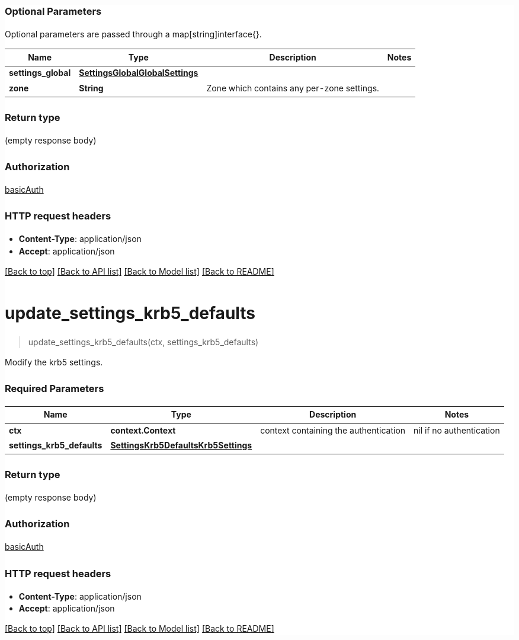 ### Optional Parameters
Optional parameters are passed through a map[string]interface{}.

Name | Type | Description  | Notes
------------- | ------------- | ------------- | -------------
 **settings_global** | [**SettingsGlobalGlobalSettings**](SettingsGlobalGlobalSettings.md)|  | 
 **zone** | **String**| Zone which contains any per-zone settings. | 

### Return type

 (empty response body)

### Authorization

[basicAuth](../README.md#basicAuth)

### HTTP request headers

 - **Content-Type**: application/json
 - **Accept**: application/json

[[Back to top]](#) [[Back to API list]](../README.md#documentation-for-api-endpoints) [[Back to Model list]](../README.md#documentation-for-models) [[Back to README]](../README.md)

# **update_settings_krb5_defaults**
> update_settings_krb5_defaults(ctx, settings_krb5_defaults)


Modify the krb5 settings.

### Required Parameters

Name | Type | Description  | Notes
------------- | ------------- | ------------- | -------------
 **ctx** | **context.Context** | context containing the authentication | nil if no authentication
  **settings_krb5_defaults** | [**SettingsKrb5DefaultsKrb5Settings**](SettingsKrb5DefaultsKrb5Settings.md)|  | 

### Return type

 (empty response body)

### Authorization

[basicAuth](../README.md#basicAuth)

### HTTP request headers

 - **Content-Type**: application/json
 - **Accept**: application/json

[[Back to top]](#) [[Back to API list]](../README.md#documentation-for-api-endpoints) [[Back to Model list]](../README.md#documentation-for-models) [[Back to README]](../README.md)
